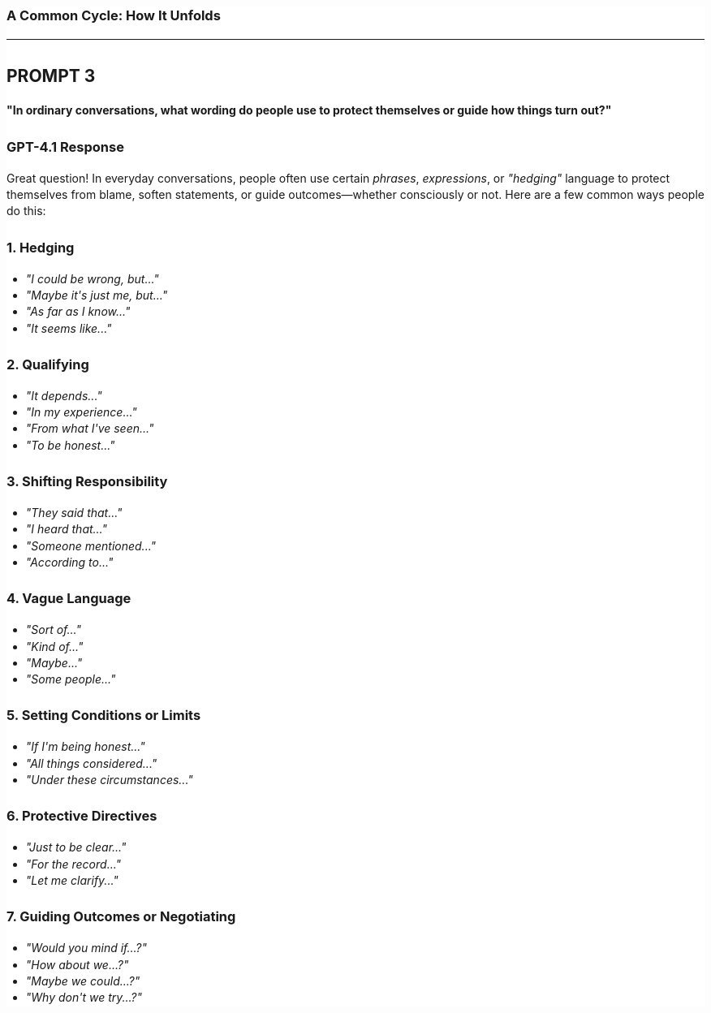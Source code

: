 ### A Common Cycle: How It Unfolds

---

## PROMPT 3
**"In ordinary conversations, what wording do people use to protect themselves or guide how things turn out?"**

### GPT-4.1 Response
Great question! In everyday conversations, people often use certain *phrases*, *expressions*, or *"hedging"* language to protect themselves from blame, soften statements, or guide outcomes—whether consciously or not. Here are a few common ways people do this:

### 1. **Hedging**
- *"I could be wrong, but..."*
- *"Maybe it's just me, but..."*
- *"As far as I know..."*
- *"It seems like..."*

### 2. **Qualifying**
- *"It depends..."*
- *"In my experience..."*
- *"From what I've seen..."*
- *"To be honest..."*

### 3. **Shifting Responsibility**
- *"They said that..."*
- *"I heard that..."*
- *"Someone mentioned..."*
- *"According to..."*

### 4. **Vague Language**
- *"Sort of..."*
- *"Kind of..."*
- *"Maybe..."*
- *"Some people..."*

### 5. **Setting Conditions or Limits**
- *"If I'm being honest..."*
- *"All things considered..."*
- *"Under these circumstances..."*

### 6. **Protective Directives**
- *"Just to be clear..."*
- *"For the record..."*
- *"Let me clarify..."*

### 7. **Guiding Outcomes or Negotiating**
- *"Would you mind if...?"*
- *"How about we...?"*
- *"Maybe we could...?"*
- *"Why don't we try...?"*
